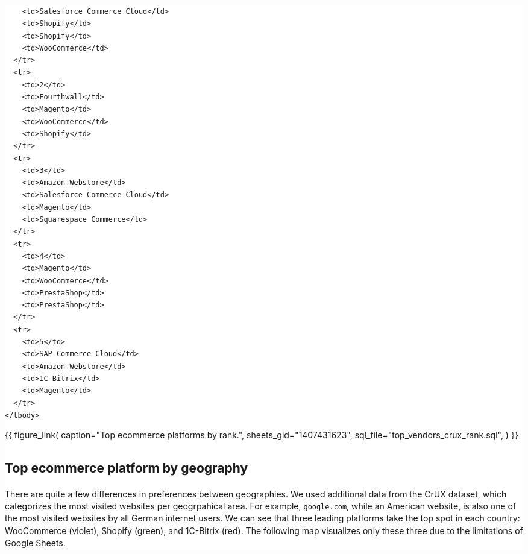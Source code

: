        <td>Salesforce Commerce Cloud</td>
        <td>Shopify</td>
        <td>Shopify</td>
        <td>WooCommerce</td>
      </tr>
      <tr>
        <td>2</td>
        <td>Fourthwall</td>
        <td>Magento</td>
        <td>WooCommerce</td>
        <td>Shopify</td>
      </tr>
      <tr>
        <td>3</td>
        <td>Amazon Webstore</td>
        <td>Salesforce Commerce Cloud</td>
        <td>Magento</td>
        <td>Squarespace Commerce</td>
      </tr>
      <tr>
        <td>4</td>
        <td>Magento</td>
        <td>WooCommerce</td>
        <td>PrestaShop</td>
        <td>PrestaShop</td>
      </tr>
      <tr>
        <td>5</td>
        <td>SAP Commerce Cloud</td>
        <td>Amazon Webstore</td>
        <td>1C-Bitrix</td>
        <td>Magento</td>
      </tr>
    </tbody>
  </table>
  <figcaption>
    {{ figure_link(
      caption="Top ecommerce platforms by rank.",
      sheets_gid="1407431623",
      sql_file="top_vendors_crux_rank.sql",
    ) }}
  </figcaption>
</figure>

## Top ecommerce platform by geography

There are quite a few differences in preferences between geographies. We used additional data from the CrUX dataset, which categorizes the most visited websites per geogrpahical area. For example, `google.com`, while an American website, is also one of the most visited websites by all German internet users. We can see that three leading platforms take the top spot in each country: WooCommerce (violet), Shopify (green), and 1C-Bitrix (red). The following map visualizes only these three due to the limitations of Google Sheets.
